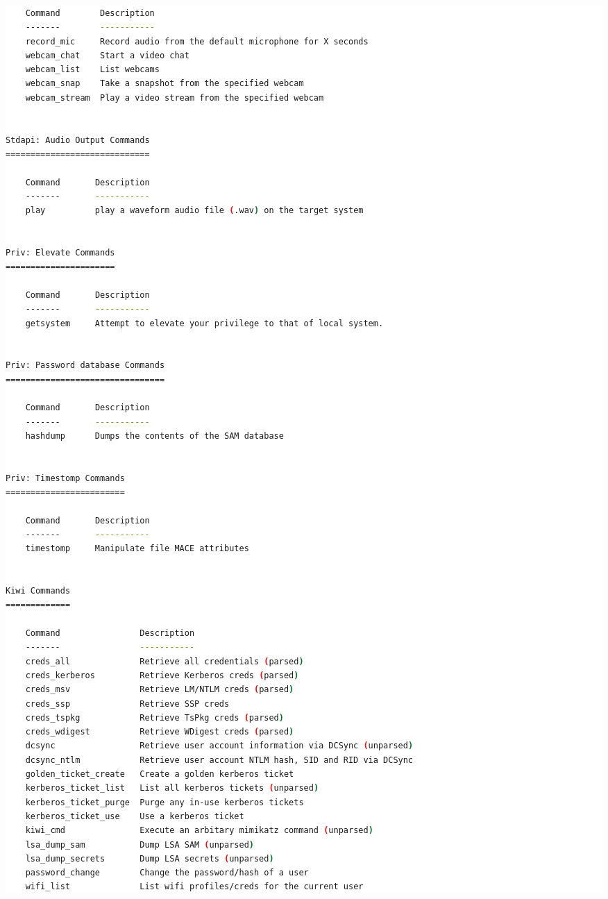 ```bash
    Command        Description
    -------        -----------
    record_mic     Record audio from the default microphone for X seconds
    webcam_chat    Start a video chat
    webcam_list    List webcams
    webcam_snap    Take a snapshot from the specified webcam
    webcam_stream  Play a video stream from the specified webcam


Stdapi: Audio Output Commands
=============================

    Command       Description
    -------       -----------
    play          play a waveform audio file (.wav) on the target system


Priv: Elevate Commands
======================

    Command       Description
    -------       -----------
    getsystem     Attempt to elevate your privilege to that of local system.


Priv: Password database Commands
================================

    Command       Description
    -------       -----------
    hashdump      Dumps the contents of the SAM database


Priv: Timestomp Commands
========================

    Command       Description
    -------       -----------
    timestomp     Manipulate file MACE attributes


Kiwi Commands
=============

    Command                Description
    -------                -----------
    creds_all              Retrieve all credentials (parsed)
    creds_kerberos         Retrieve Kerberos creds (parsed)
    creds_msv              Retrieve LM/NTLM creds (parsed)
    creds_ssp              Retrieve SSP creds
    creds_tspkg            Retrieve TsPkg creds (parsed)
    creds_wdigest          Retrieve WDigest creds (parsed)
    dcsync                 Retrieve user account information via DCSync (unparsed)
    dcsync_ntlm            Retrieve user account NTLM hash, SID and RID via DCSync
    golden_ticket_create   Create a golden kerberos ticket
    kerberos_ticket_list   List all kerberos tickets (unparsed)
    kerberos_ticket_purge  Purge any in-use kerberos tickets
    kerberos_ticket_use    Use a kerberos ticket
    kiwi_cmd               Execute an arbitary mimikatz command (unparsed)
    lsa_dump_sam           Dump LSA SAM (unparsed)
    lsa_dump_secrets       Dump LSA secrets (unparsed)
    password_change        Change the password/hash of a user
    wifi_list              List wifi profiles/creds for the current user
```